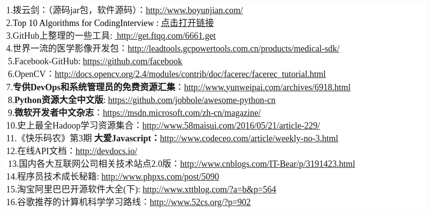 <div>
	<span style="font-family: SimSun; font-size: 18px;"><strong>&nbsp;</strong><span lang="EN-US">1.</span>拨云剑：（源码<span lang="EN-US">jar</span>包，软件源码）：<a href="http://www.boyunjian.com/" target="_blank">http://www.boyunjian.com/</a></span></div>
<div>
	<span style="font-family: SimSun; font-size: 18px;">&nbsp;2.<span style="font-size: 13.5pt;" lang="EN-US"><span style="color: #000000;">Top 10 Algorithms for CodingInterview&nbsp;:&nbsp;<a href="http://www.programcreek.com/2012/11/top-10-algorithms-for-coding-interview/?csdn" target="_blank">点击打开链接</a></span></span></span>
</div>
<div>
	<span style="font-family: SimSun; font-size: 18px;">&nbsp;3.<span style="font-size: 13.5pt;" lang="EN-US">GitHub</span><span style="font-size: 13.5pt;">上整理的一些工具<span lang="EN-US">:&nbsp;<a href="http://get.ftqq.com/6661.get" target="_blank"> http://get.ftqq.com/6661.get</a></span></span></span></div>
<div>
	<span style="font-family: SimSun; font-size: 18px;">&nbsp;<span lang="EN-US">4.</span>世界一流的医学影像开发包：<a href="http://leadtools.gcpowertools.com.cn/products/medical-sdk/" target="_blank">http://leadtools.gcpowertools.com.cn/products/medical-sdk/</a></span>
</div>
<div>
	&nbsp; <span style="font-family: SimSun; font-size: 18px;">5.</span><span lang="EN-US"><span style="font-family: SimSun; font-size: 18px;">Facebook-GitHub:&nbsp;<a href="https://github.com/facebook" target="_blank">https://github.com/facebook</a></span></span>
</div>
<div>
	<span lang="EN-US">&nbsp; <span style="font-family: 宋体; font-size: 18px;">6</span><span style="font-family: SimSun; font-size: 18px;">.<span lang="EN-US">OpenCV</span><span>：<a href="http://docs.opencv.org/2.4/modules/contrib/doc/facerec/facerec_tutorial.html" target="_blank">http://docs.opencv.org/2.4/modules/contrib/doc/facerec/facerec_tutorial.html</a></span></span></span>
</div>
<div>
	<span lang="EN-US"><span style="font-size: 18px;"><span style="font-family: SimSun;">&nbsp;7.<strong>专供DevOps和系统管理员的免费资源汇集</strong>：</span></span></span><span style="font-family: SimSun; font-size: 18px;"><a href="http://www.yunweipai.com/archives/6918.html" target="_blank">http://www.yunweipai.com/archives/6918.html</a></span>
</div>
<div>&nbsp; <span style="font-family: SimSun; font-size: 18px;">8.<strong>Python资源大全中文版</strong>:&nbsp;<a href="https://github.com/jobbole/awesome-python-cn" target="_blank">https://github.com/jobbole/awesome-python-cn</a></span></div>
<div>
<div>&nbsp;&nbsp;<span style="font-family: 宋体; font-size: 18px;">9.<strong>微软开发者中文杂志</strong>：<a href="https://msdn.microsoft.com/zh-cn/magazine/" target="_blank">https://msdn.microsoft.com/zh-cn/magazine/</a></span></div>
<div><span style="font-family: 宋体; font-size: 18px;">&nbsp;10.史上最全Hadoop学习资源集合：<a href="http://www.58maisui.com/2016/05/21/article-229/" target="_blank">http://www.58maisui.com/2016/05/21/article-229/</a></span></div>
<div><span style="font-family: 宋体; font-size: 18px;">&nbsp;11.《快乐码农》第3期&nbsp;<strong>大爱Javascript：</strong><a href="http://www.codeceo.com/article/weekly-no-3.html" target="_blank">http://www.codeceo.com/article/weekly-no-3.html</a></span></div>
<div><span style="font-family: 宋体; font-size: 18px;">&nbsp;12.在线API文档：<a href="http://devdocs.io/" target="_blank">http://devdocs.io/</a></span></div>
<div>
<div>&nbsp; <span style="font-family: 宋体; font-size: 18px;">13.国内各大互联网公司相关技术站点2.0版：<a href="http://www.cnblogs.com/IT-Bear/p/3191423.html" target="_blank">http://www.cnblogs.com/IT-Bear/p/3191423.html</a></span></div>
<div><span style="font-family: 宋体; font-size: 18px;">&nbsp;14.程序员技术成长秘籍:&nbsp;<a href="http://www.phpxs.com/post/5090" target="_blank">http://www.phpxs.com/post/5090</a></span></div>
<div><span style="font-family: 宋体; font-size: 18px;">&nbsp;15.淘宝阿里巴巴开源软件大全(下):&nbsp;<a href="http://www.xttblog.com/?a=b&amp;p=564" target="_blank">http://www.xttblog.com/?a=b&amp;p=564</a></span></div>
<div><span style="font-family: 宋体; font-size: 18px;">&nbsp;16.谷歌推荐的计算机科学学习路线：<a href="http://www.52cs.org/?p=902" target="_blank">http://www.52cs.org/?p=902</a></span></div>
<div>